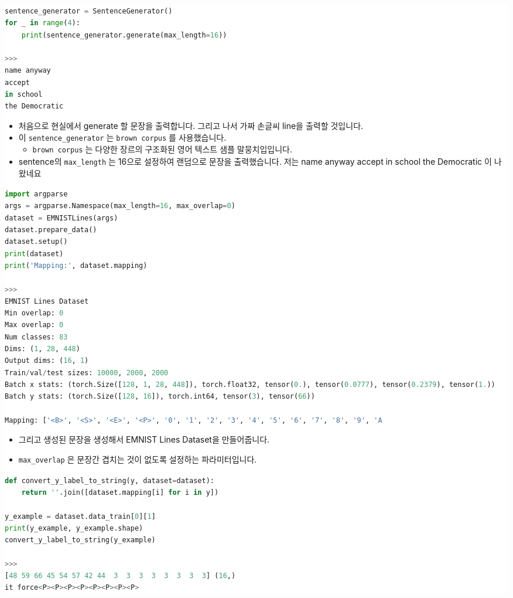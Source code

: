 
```python
sentence_generator = SentenceGenerator()
for _ in range(4):
    print(sentence_generator.generate(max_length=16))
    
>>>
name anyway
accept
in school
the Democratic
```

* 처음으로 현실에서 generate 할 문장을 출력합니다.  그리고 나서 가짜 손글씨 line을 출력할 것입니다.
* 이 `sentence_generator` 는 `brown corpus` 를 사용했습니다. 
  * `brown corpus` 는 다양한 장르의 구조화된 영어 텍스트 샘플 말뭉치입입니다. 
* sentence의 `max_length` 는 16으로 설정하여 랜덤으로 문장을 출력했습니다. 저는 name anyway accept in school the Democratic 이 나왔네요 

 

```python
import argparse
args = argparse.Namespace(max_length=16, max_overlap=0)
dataset = EMNISTLines(args)
dataset.prepare_data()
dataset.setup()
print(dataset)
print('Mapping:', dataset.mapping)

>>> 
EMNIST Lines Dataset
Min overlap: 0
Max overlap: 0
Num classes: 83
Dims: (1, 28, 448)
Output dims: (16, 1)
Train/val/test sizes: 10000, 2000, 2000
Batch x stats: (torch.Size([128, 1, 28, 448]), torch.float32, tensor(0.), tensor(0.0777), tensor(0.2379), tensor(1.))
Batch y stats: (torch.Size([128, 16]), torch.int64, tensor(3), tensor(66))

Mapping: ['<B>', '<S>', '<E>', '<P>', '0', '1', '2', '3', '4', '5', '6', '7', '8', '9', 'A
```

* 그리고 생성된 문장을 생성해서 EMNIST Lines Dataset을 만들어줍니다. 

* `max_overlap` 은 문장간 겹치는 것이 없도록 설정하는 파라미터입니다.



```python
def convert_y_label_to_string(y, dataset=dataset):
    return ''.join([dataset.mapping[i] for i in y])

y_example = dataset.data_train[0][1]
print(y_example, y_example.shape)
convert_y_label_to_string(y_example)

>>> 
[48 59 66 45 54 57 42 44  3  3  3  3  3  3  3  3] (16,)
it force<P><P><P><P><P><P><P><P>
```
